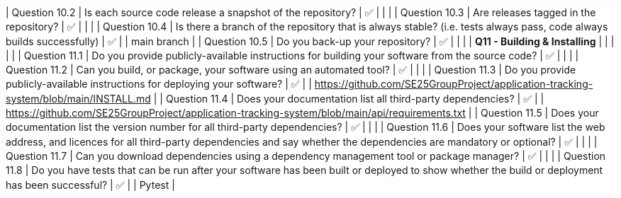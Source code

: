 | Question 10.2                    | Is each source code release a snapshot of the repository?                                                                                                                                                               | ✅  |                                                                                           |                                                                                                |
| Question 10.3                    | Are releases tagged in the repository?                                                                                                                                                                                  | ✅  |                                                                                           |                                                                                                |
| Question 10.4                    | Is there a branch of the repository that is always stable? (i.e. tests always pass, code always builds successfully)                                                                                                    | ✅  |                                                                                           | main branch                                                                                    |
| Question 10.5                    | Do you back-up your repository?                                                                                                                                                                                         | ✅  |                                                                                           |                                                                                                |
| **Q11 - Building & Installing**  |                                                                                                                                                                                                                         |     |                                                                                           |                                                                                                |
| Question 11.1                    | Do you provide publicly-available instructions for building your software from the source code?                                                                                                                         | ✅  |                                                                                           |                                                                                                |
| Question 11.2                    | Can you build, or package, your software using an automated tool?                                                                                                                                                       | ✅  |                                                                                           |                                                                                                |
| Question 11.3                    | Do you provide publicly-available instructions for deploying your software?                                                                                                                                             | ✅  |                                                                                           | https://github.com/SE25GroupProject/application-tracking-system/blob/main/INSTALL.md           |
| Question 11.4                    | Does your documentation list all third-party dependencies?                                                                                                                                                              | ✅  |                                                                                           | https://github.com/SE25GroupProject/application-tracking-system/blob/main/api/requirements.txt |
| Question 11.5                    | Does your documentation list the version number for all third-party dependencies?                                                                                                                                       | ✅  |                                                                                           |                                                                                                |
| Question 11.6                    | Does your software list the web address, and licences for all third-party dependencies and say whether the dependencies are mandatory or optional?                                                                      | ✅  |                                                                                           |                                                                                                |
| Question 11.7                    | Can you download dependencies using a dependency management tool or package manager?                                                                                                                                    | ✅  |                                                                                           |                                                                                                |
| Question 11.8                    | Do you have tests that can be run after your software has been built or deployed to show whether the build or deployment has been successful?                                                                           | ✅  |                                                                                           | Pytest                                                                                         |